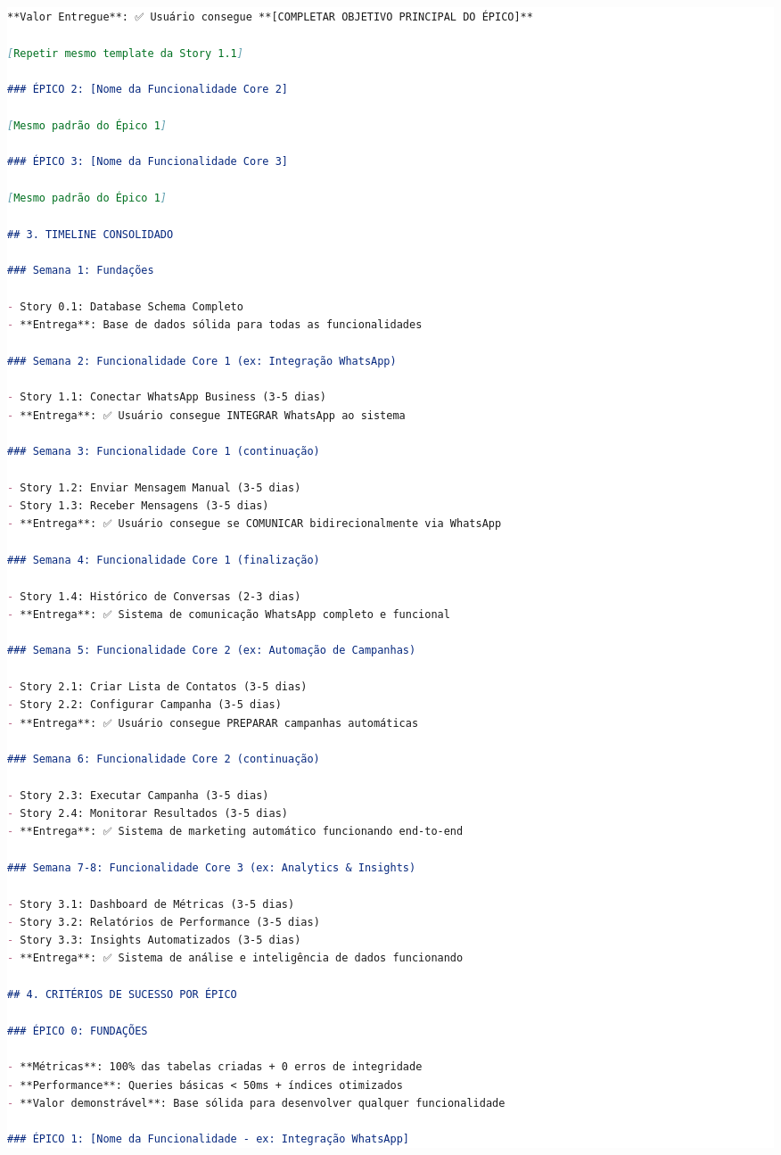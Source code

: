```markdown
**Valor Entregue**: ✅ Usuário consegue **[COMPLETAR OBJETIVO PRINCIPAL DO ÉPICO]**

[Repetir mesmo template da Story 1.1]

### ÉPICO 2: [Nome da Funcionalidade Core 2]

[Mesmo padrão do Épico 1]

### ÉPICO 3: [Nome da Funcionalidade Core 3]

[Mesmo padrão do Épico 1]

## 3. TIMELINE CONSOLIDADO

### Semana 1: Fundações

- Story 0.1: Database Schema Completo
- **Entrega**: Base de dados sólida para todas as funcionalidades

### Semana 2: Funcionalidade Core 1 (ex: Integração WhatsApp)

- Story 1.1: Conectar WhatsApp Business (3-5 dias)
- **Entrega**: ✅ Usuário consegue INTEGRAR WhatsApp ao sistema

### Semana 3: Funcionalidade Core 1 (continuação)

- Story 1.2: Enviar Mensagem Manual (3-5 dias)
- Story 1.3: Receber Mensagens (3-5 dias)
- **Entrega**: ✅ Usuário consegue se COMUNICAR bidirecionalmente via WhatsApp

### Semana 4: Funcionalidade Core 1 (finalização)

- Story 1.4: Histórico de Conversas (2-3 dias)
- **Entrega**: ✅ Sistema de comunicação WhatsApp completo e funcional

### Semana 5: Funcionalidade Core 2 (ex: Automação de Campanhas)

- Story 2.1: Criar Lista de Contatos (3-5 dias)
- Story 2.2: Configurar Campanha (3-5 dias)
- **Entrega**: ✅ Usuário consegue PREPARAR campanhas automáticas

### Semana 6: Funcionalidade Core 2 (continuação)

- Story 2.3: Executar Campanha (3-5 dias)
- Story 2.4: Monitorar Resultados (3-5 dias)
- **Entrega**: ✅ Sistema de marketing automático funcionando end-to-end

### Semana 7-8: Funcionalidade Core 3 (ex: Analytics & Insights)

- Story 3.1: Dashboard de Métricas (3-5 dias)
- Story 3.2: Relatórios de Performance (3-5 dias)
- Story 3.3: Insights Automatizados (3-5 dias)
- **Entrega**: ✅ Sistema de análise e inteligência de dados funcionando

## 4. CRITÉRIOS DE SUCESSO POR ÉPICO

### ÉPICO 0: FUNDAÇÕES

- **Métricas**: 100% das tabelas criadas + 0 erros de integridade
- **Performance**: Queries básicas < 50ms + índices otimizados
- **Valor demonstrável**: Base sólida para desenvolver qualquer funcionalidade

### ÉPICO 1: [Nome da Funcionalidade - ex: Integração WhatsApp]
```